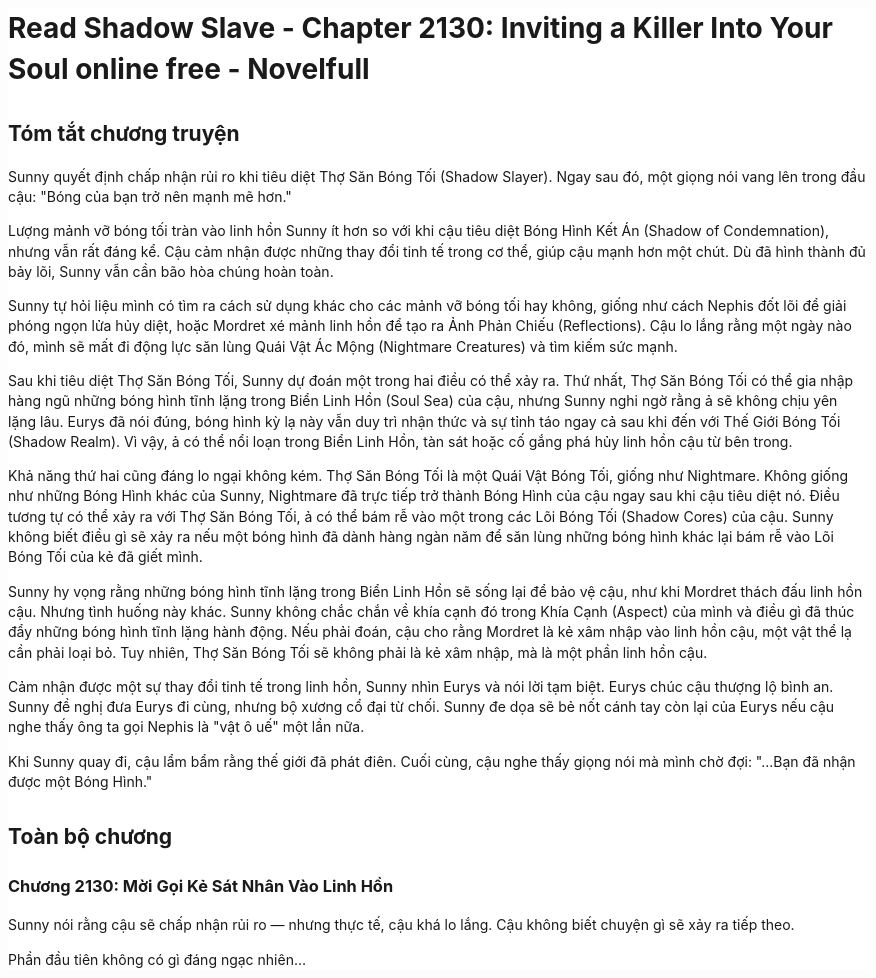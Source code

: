 # Read Shadow Slave - Chapter 2130: Inviting a Killer Into Your Soul online free - Novelfull

## Tóm tắt chương truyện

Sunny quyết định chấp nhận rủi ro khi tiêu diệt Thợ Săn Bóng Tối (Shadow Slayer). Ngay sau đó, một giọng nói vang lên trong đầu cậu: "Bóng của bạn trở nên mạnh mẽ hơn."

Lượng mảnh vỡ bóng tối tràn vào linh hồn Sunny ít hơn so với khi cậu tiêu diệt Bóng Hình Kết Án (Shadow of Condemnation), nhưng vẫn rất đáng kể. Cậu cảm nhận được những thay đổi tinh tế trong cơ thể, giúp cậu mạnh hơn một chút. Dù đã hình thành đủ bảy lõi, Sunny vẫn cần bão hòa chúng hoàn toàn.

Sunny tự hỏi liệu mình có tìm ra cách sử dụng khác cho các mảnh vỡ bóng tối hay không, giống như cách Nephis đốt lõi để giải phóng ngọn lửa hủy diệt, hoặc Mordret xé mảnh linh hồn để tạo ra Ảnh Phản Chiếu (Reflections). Cậu lo lắng rằng một ngày nào đó, mình sẽ mất đi động lực săn lùng Quái Vật Ác Mộng (Nightmare Creatures) và tìm kiếm sức mạnh.

Sau khi tiêu diệt Thợ Săn Bóng Tối, Sunny dự đoán một trong hai điều có thể xảy ra. Thứ nhất, Thợ Săn Bóng Tối có thể gia nhập hàng ngũ những bóng hình tĩnh lặng trong Biển Linh Hồn (Soul Sea) của cậu, nhưng Sunny nghi ngờ rằng ả sẽ không chịu yên lặng lâu. Eurys đã nói đúng, bóng hình kỳ lạ này vẫn duy trì nhận thức và sự tỉnh táo ngay cả sau khi đến với Thế Giới Bóng Tối (Shadow Realm). Vì vậy, ả có thể nổi loạn trong Biển Linh Hồn, tàn sát hoặc cố gắng phá hủy linh hồn cậu từ bên trong.

Khả năng thứ hai cũng đáng lo ngại không kém. Thợ Săn Bóng Tối là một Quái Vật Bóng Tối, giống như Nightmare. Không giống như những Bóng Hình khác của Sunny, Nightmare đã trực tiếp trở thành Bóng Hình của cậu ngay sau khi cậu tiêu diệt nó. Điều tương tự có thể xảy ra với Thợ Săn Bóng Tối, ả có thể bám rễ vào một trong các Lõi Bóng Tối (Shadow Cores) của cậu. Sunny không biết điều gì sẽ xảy ra nếu một bóng hình đã dành hàng ngàn năm để săn lùng những bóng hình khác lại bám rễ vào Lõi Bóng Tối của kẻ đã giết mình.

Sunny hy vọng rằng những bóng hình tĩnh lặng trong Biển Linh Hồn sẽ sống lại để bảo vệ cậu, như khi Mordret thách đấu linh hồn cậu. Nhưng tình huống này khác. Sunny không chắc chắn về khía cạnh đó trong Khía Cạnh (Aspect) của mình và điều gì đã thúc đẩy những bóng hình tĩnh lặng hành động. Nếu phải đoán, cậu cho rằng Mordret là kẻ xâm nhập vào linh hồn cậu, một vật thể lạ cần phải loại bỏ. Tuy nhiên, Thợ Săn Bóng Tối sẽ không phải là kẻ xâm nhập, mà là một phần linh hồn cậu.

Cảm nhận được một sự thay đổi tinh tế trong linh hồn, Sunny nhìn Eurys và nói lời tạm biệt. Eurys chúc cậu thượng lộ bình an. Sunny đề nghị đưa Eurys đi cùng, nhưng bộ xương cổ đại từ chối. Sunny đe dọa sẽ bẻ nốt cánh tay còn lại của Eurys nếu cậu nghe thấy ông ta gọi Nephis là "vật ô uế" một lần nữa.

Khi Sunny quay đi, cậu lẩm bẩm rằng thế giới đã phát điên. Cuối cùng, cậu nghe thấy giọng nói mà mình chờ đợi: "...Bạn đã nhận được một Bóng Hình."

## Toàn bộ chương

### Chương 2130: Mời Gọi Kẻ Sát Nhân Vào Linh Hồn

Sunny nói rằng cậu sẽ chấp nhận rủi ro — nhưng thực tế, cậu khá lo lắng. Cậu không biết chuyện gì sẽ xảy ra tiếp theo.

Phần đầu tiên không có gì đáng ngạc nhiên…
